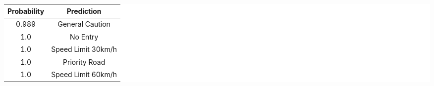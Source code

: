 | Probability         	|     Prediction	        					| 
|:---------------------:|:---------------------------------------------:| 
| 0.989         			| General Caution   									| 
| 1.0     				| No Entry 										|
| 1.0					| Speed Limit 30km/h											|
| 1.0	      			| Priority Road					 				|
| 1.0				    | Speed Limit 60km/h      							|



